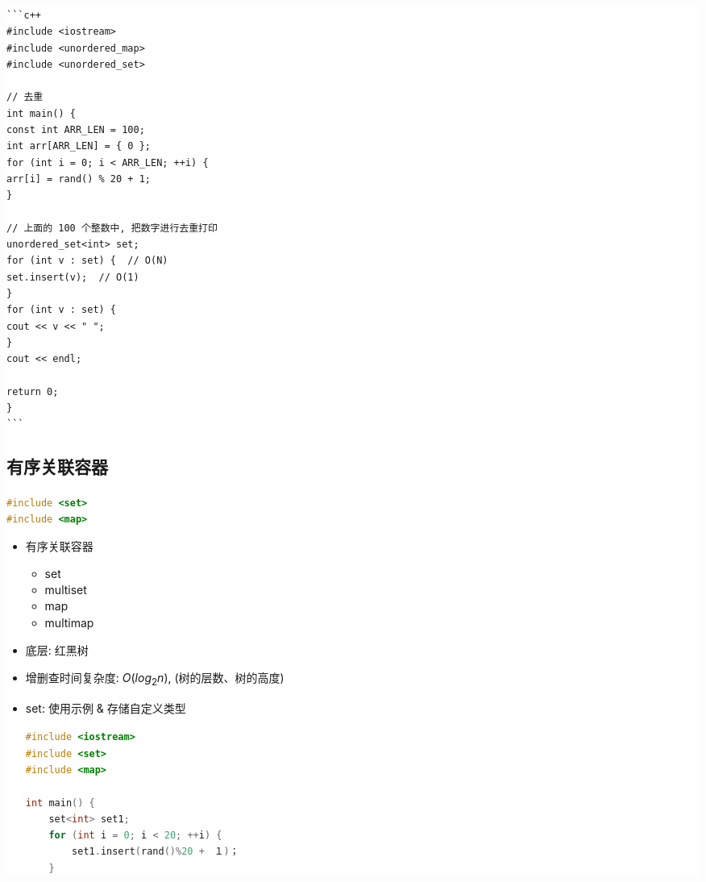     ```c++
    #include <iostream>
    #include <unordered_map>
    #include <unordered_set>
    
    // 去重
    int main() {
    const int ARR_LEN = 100;
    int arr[ARR_LEN] = { 0 };
    for (int i = 0; i < ARR_LEN; ++i) {
    arr[i] = rand() % 20 + 1;
    }
    
    // 上面的 100 个整数中, 把数字进行去重打印
    unordered_set<int> set;
    for (int v : set) {  // O(N)
    set.insert(v);  // O(1)
    }
    for (int v : set) {
    cout << v << " ";
    }
    cout << endl;
    
    return 0;
    }
    ```

## 有序关联容器

```c++
#include <set>
#include <map>
```

+ 有序关联容器
  + set
  + multiset
  + map
  + multimap

+ 底层: 红黑树
+ 增删查时间复杂度: $O(log_2 n)$, (树的层数、树的高度) 
+ set: 使用示例 & 存储自定义类型

    ```c++
    #include <iostream>
    #include <set>
    #include <map>
    
    int main() {
        set<int> set1;
        for (int i = 0; i < 20; ++i) {
            set1.insert(rand()%20 +　１)； 
        }
    